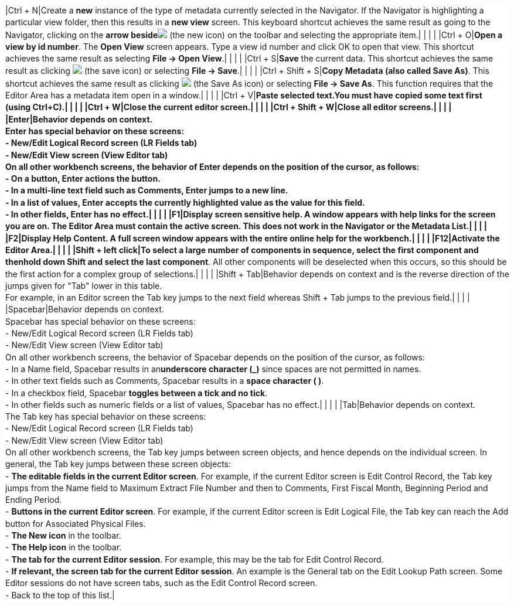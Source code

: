 |Ctrl + N|Create a **new** instance of the type of metadata currently selected in the Navigator. If the Navigator is highlighting a particular view folder, then this results in a **new view** screen. This keyboard shortcut achieves the same result as going to the Navigator, clicking on the **arrow beside**![](../images/Icon_New_08.GIF) \(the new icon\) on the toolbar and selecting the appropriate item.|
| | |
|Ctrl + O|**Open a view by id number**. The **Open View** screen appears. Type a view id number and click OK to open that view. This shortcut achieves the same result as selecting **File -\> Open View**.|
| | |
|Ctrl + S|**Save** the current data. This shortcut achieves the same result as clicking ![](../images/Icon_Save_03.GIF) \(the save icon\) or selecting **File -\> Save**.|
| | |
|Ctrl + Shift + S|**Copy Metadata \(also called Save As\)**. This shortcut achieves the same result as clicking ![](../images/Icon_SaveAs_01.gif) \(the Save As icon\) or selecting **File -\> Save As**. This function requires that the Editor Area has a metadata item open in a window.|
| | |
|Ctrl + V|**Paste selected text.**You must have copied some text first \(using Ctrl+C\).|
| | |
|Ctrl + W|**Close** the current editor screen.|
| | |
|Ctrl + Shift + W|**Close all** editor screens.|
| | |
|Enter|Behavior depends on context.<br>Enter has special behavior on these screens:<br> -   New/Edit Logical Record screen \(LR Fields tab\)<br> -   New/Edit View screen \(View Editor tab\)<br>On all other workbench screens, the behavior of Enter depends on the position of the cursor, as follows:<br> -   On a button, Enter **actions the button**.<br> -   In a multi-line text field such as Comments, Enter **jumps to a new line**.<br> -   In a list of values, Enter **accepts the currently highlighted value** as the value for this field.<br> -   In other fields, Enter has no effect.|
| | |
|F1|**Display screen sensitive help.** A window appears with help links for the screen you are on. The Editor Area must contain the active screen. This does not work in the Navigator or the Metadata List.|
| | |
|F2|**Display Help Content.** A full screen window appears with the entire online help for the workbench.|
| | |
|F12|**Activate** the Editor Area.|
| | |
|Shift + left click|To select a large number of components in sequence, select the first component and then**hold down Shift and select the last component**. All other components will be deselected when this occurs, so this should be the first action for a complex group of selections.|
| | |
|Shift + Tab|Behavior depends on context and is the reverse direction of the jumps given for "Tab" lower in this table.<br>For example, in an Editor screen the Tab key jumps to the next field whereas Shift + Tab jumps to the previous field.|
| | |
|Spacebar|Behavior depends on context.<br>Spacebar has special behavior on these screens:<br> -   New/Edit Logical Record screen \(LR Fields tab\)<br> -   New/Edit View screen \(View Editor tab\)<br>On all other workbench screens, the behavior of Spacebar depends on the position of the cursor, as follows:<br> -   In a Name field, Spacebar results in an**underscore character \(\_\)** since spaces are not permitted in names.<br> -   In other text fields such as Comments, Spacebar results in a **space character \( \)**.<br> -   In a checkbox field, Spacebar **toggles between a tick and no tick**.<br> -   In other fields such as numeric fields or a list of values, Spacebar has no effect.|
| | |
|Tab|Behavior depends on context.<br> The Tab key has special behavior on these screens:<br> -   New/Edit Logical Record screen \(LR Fields tab\)<br> -   New/Edit View screen \(View Editor tab\)<br> On all other workbench screens, the Tab key jumps between screen objects, and hence depends on the individual screen. In general, the Tab key jumps between these screen objects:<br> -   **The editable fields in the current Editor screen**. For example, if the current Editor screen is Edit Control Record, the Tab key jumps from the Name field to Maximum Extract File Number and then to Comments, First Fiscal Month, Beginning Period and Ending Period.<br> -   **Buttons in the current Editor screen**. For example, if the current Editor screen is Edit Logical File, the Tab key can reach the Add button for Associated Physical Files.<br> -   **The New icon** in the toolbar.<br> -   **The Help icon** in the toolbar.<br> -   **The tab for the current Editor session**. For example, this may be the tab for Edit Control Record.<br> -   **If relevant, the screen tab for the current Editor session**. An example is the General tab on the Edit Lookup Path screen. Some Editor sessions do not have screen tabs, such as the Edit Control Record screen.<br> -   Back to the top of this list.|
  